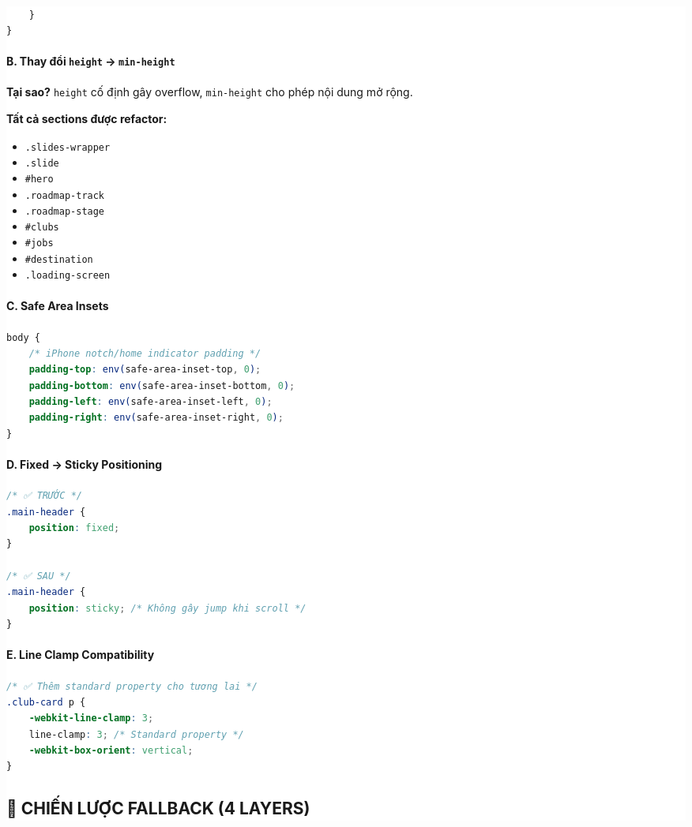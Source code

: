 ```css
    }
}
```

#### **B. Thay đổi `height` → `min-height`**
**Tại sao?** `height` cố định gây overflow, `min-height` cho phép nội dung mở rộng.

**Tất cả sections được refactor:**
- `.slides-wrapper`
- `.slide`
- `#hero`
- `.roadmap-track`
- `.roadmap-stage`
- `#clubs`
- `#jobs`
- `#destination`
- `.loading-screen`

#### **C. Safe Area Insets**
```css
body {
    /* iPhone notch/home indicator padding */
    padding-top: env(safe-area-inset-top, 0);
    padding-bottom: env(safe-area-inset-bottom, 0);
    padding-left: env(safe-area-inset-left, 0);
    padding-right: env(safe-area-inset-right, 0);
}
```

#### **D. Fixed → Sticky Positioning**
```css
/* ✅ TRƯỚC */
.main-header {
    position: fixed;
}

/* ✅ SAU */
.main-header {
    position: sticky; /* Không gây jump khi scroll */
}
```

#### **E. Line Clamp Compatibility**
```css
/* ✅ Thêm standard property cho tương lai */
.club-card p {
    -webkit-line-clamp: 3;
    line-clamp: 3; /* Standard property */
    -webkit-box-orient: vertical;
}
```

## 🔄 CHIẾN LƯỢC FALLBACK (4 LAYERS)
